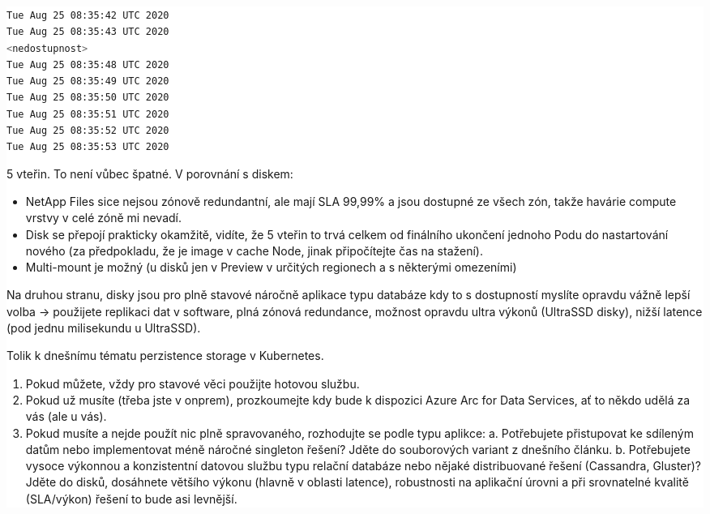 ```bash
Tue Aug 25 08:35:42 UTC 2020
Tue Aug 25 08:35:43 UTC 2020
<nedostupnost>
Tue Aug 25 08:35:48 UTC 2020
Tue Aug 25 08:35:49 UTC 2020
Tue Aug 25 08:35:50 UTC 2020
Tue Aug 25 08:35:51 UTC 2020
Tue Aug 25 08:35:52 UTC 2020
Tue Aug 25 08:35:53 UTC 2020
```

5 vteřin. To není vůbec špatné. V porovnání s diskem:
- NetApp Files sice nejsou zónově redundantní, ale mají SLA 99,99% a jsou dostupné ze všech zón, takže havárie compute vrstvy v celé zóně mi nevadí.
- Disk se přepojí prakticky okamžitě, vidíte, že 5 vteřin to trvá celkem od finálního ukončení jednoho Podu do nastartování nového (za předpokladu, že je image v cache Node, jinak připočítejte čas na stažení).
- Multi-mount je možný (u disků jen v Preview v určitých regionech a s některými omezeními)

Na druhou stranu, disky jsou pro plně stavové náročně aplikace typu databáze kdy to s dostupností myslíte opravdu vážně lepší volba -> použijete replikaci dat v software, plná zónová redundance, možnost opravdu ultra výkonů (UltraSSD disky), nižší latence (pod jednu milisekundu u UltraSSD).



Tolik k dnešnímu tématu perzistence storage v Kubernetes.
1. Pokud můžete, vždy pro stavové věci použijte hotovou službu.
2. Pokud už musíte (třeba jste v onprem), prozkoumejte kdy bude k dispozici Azure Arc for Data Services, ať to někdo udělá za vás (ale u vás).
3. Pokud musíte a nejde použít nic plně spravovaného, rozhodujte se podle typu aplikce:
    a. Potřebujete přistupovat ke sdíleným datům nebo implementovat méně náročné singleton řešení? Jděte do souborových variant z dnešního článku.
    b. Potřebujete vysoce výkonnou a konzistentní datovou službu typu relační databáze nebo nějaké distribuované řešení (Cassandra, Gluster)? Jděte do disků, dosáhnete většího výkonu (hlavně v oblasti latence), robustnosti na aplikační úrovni a při srovnatelné kvalitě (SLA/výkon) řešení to bude asi levnější.

